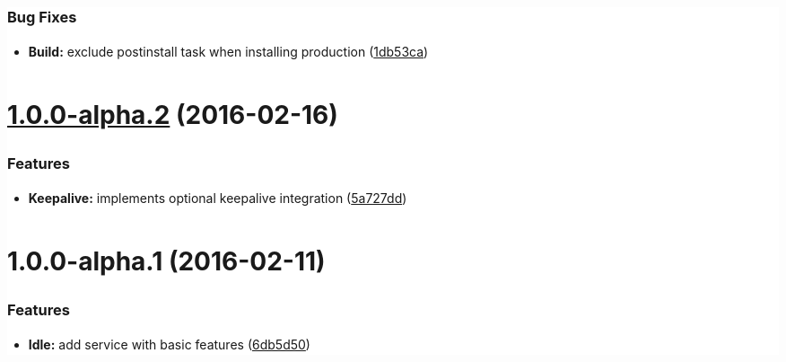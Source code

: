 
### Bug Fixes

* **Build:** exclude postinstall task when installing production ([1db53ca](https://github.com/HackedByChinese/ng2-idle/commit/1db53ca))



<a name="1.0.0-alpha.2"></a>
# [1.0.0-alpha.2](https://github.com/HackedByChinese/ng2-idle/compare/1.0.0-alpha.1...v1.0.0-alpha.2) (2016-02-16)


### Features

* **Keepalive:** implements optional keepalive integration ([5a727dd](https://github.com/HackedByChinese/ng2-idle/commit/5a727dd))



<a name="1.0.0-alpha.1"></a>
# 1.0.0-alpha.1 (2016-02-11)


### Features

* **Idle:** add service with basic features ([6db5d50](https://github.com/HackedByChinese/ng2-idle/commit/6db5d50))

